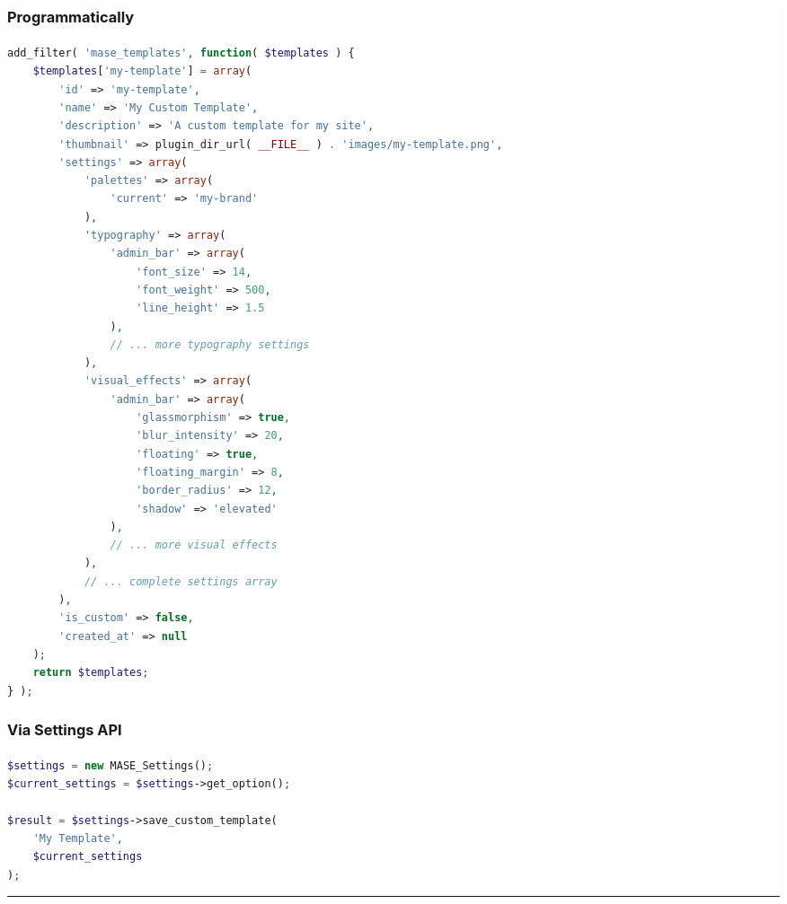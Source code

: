 ### Programmatically

```php
add_filter( 'mase_templates', function( $templates ) {
    $templates['my-template'] = array(
        'id' => 'my-template',
        'name' => 'My Custom Template',
        'description' => 'A custom template for my site',
        'thumbnail' => plugin_dir_url( __FILE__ ) . 'images/my-template.png',
        'settings' => array(
            'palettes' => array(
                'current' => 'my-brand'
            ),
            'typography' => array(
                'admin_bar' => array(
                    'font_size' => 14,
                    'font_weight' => 500,
                    'line_height' => 1.5
                ),
                // ... more typography settings
            ),
            'visual_effects' => array(
                'admin_bar' => array(
                    'glassmorphism' => true,
                    'blur_intensity' => 20,
                    'floating' => true,
                    'floating_margin' => 8,
                    'border_radius' => 12,
                    'shadow' => 'elevated'
                ),
                // ... more visual effects
            ),
            // ... complete settings array
        ),
        'is_custom' => false,
        'created_at' => null
    );
    return $templates;
} );
```

### Via Settings API

```php
$settings = new MASE_Settings();
$current_settings = $settings->get_option();

$result = $settings->save_custom_template( 
    'My Template',
    $current_settings
);
```

---